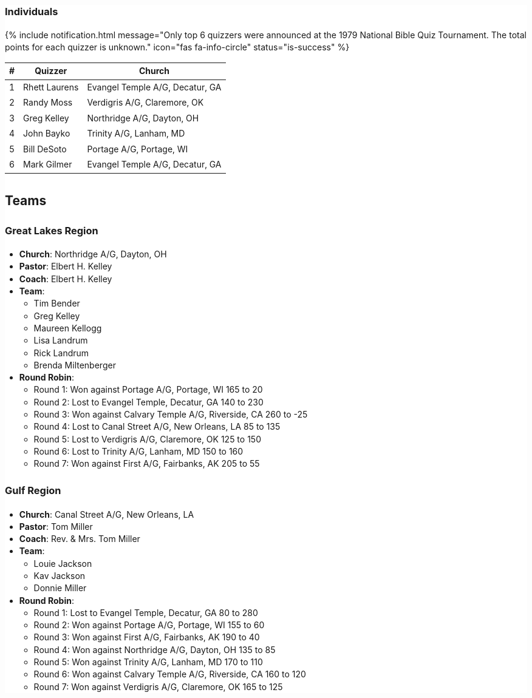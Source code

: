 ### Individuals

{% include notification.html
   message="Only top 6 quizzers were announced at the 1979 National Bible Quiz Tournament. The total points for each quizzer is unknown."
   icon="fas fa-info-circle"
   status="is-success" %}

|    # | Quizzer       | Church                          |
| ---: | ------------- | ------------------------------- |
|    1 | Rhett Laurens | Evangel Temple A/G, Decatur, GA |
|    2 | Randy Moss    | Verdigris A/G, Claremore, OK    |
|    3 | Greg Kelley   | Northridge A/G, Dayton, OH      |
|    4 | John Bayko    | Trinity A/G, Lanham, MD         |
|    5 | Bill DeSoto   | Portage A/G, Portage, WI        |
|    6 | Mark Gilmer   | Evangel Temple A/G, Decatur, GA |

## Teams

### Great Lakes Region

* **Church**: Northridge A/G, Dayton, OH
* **Pastor**: Elbert H. Kelley
* **Coach**: Elbert H. Kelley
* **Team**:
    * Tim Bender
    * Greg Kelley
    * Maureen Kellogg
    * Lisa Landrum
    * Rick Landrum
    * Brenda Miltenberger
* **Round Robin**:
  * Round 1: Won against Portage A/G, Portage, WI 165 to 20
  * Round 2: Lost to Evangel Temple, Decatur, GA 140 to 230
  * Round 3: Won against Calvary Temple A/G, Riverside, CA 260 to -25
  * Round 4: Lost to Canal Street A/G, New Orleans, LA 85 to 135
  * Round 5: Lost to Verdigris A/G, Claremore, OK 125 to 150
  * Round 6: Lost to Trinity A/G, Lanham, MD 150 to 160
  * Round 7: Won against First A/G, Fairbanks, AK 205 to 55

### Gulf Region

* **Church**:	Canal Street A/G, New Orleans, LA
* **Pastor**: Tom Miller
* **Coach**: Rev. & Mrs. Tom Miller
* **Team**:
    * Louie Jackson
    * Kav Jackson
    * Donnie Miller
* **Round Robin**:
  * Round 1: Lost to Evangel Temple, Decatur, GA 80 to 280
  * Round 2: Won against Portage A/G, Portage, WI 155 to 60
  * Round 3: Won against First A/G, Fairbanks, AK 190 to 40
  * Round 4: Won against Northridge A/G, Dayton, OH 135 to 85
  * Round 5: Won against Trinity A/G, Lanham, MD 170 to 110
  * Round 6: Won against Calvary Temple A/G, Riverside, CA 160 to 120
  * Round 7: Won against Verdigris A/G, Claremore, OK 165 to 125
